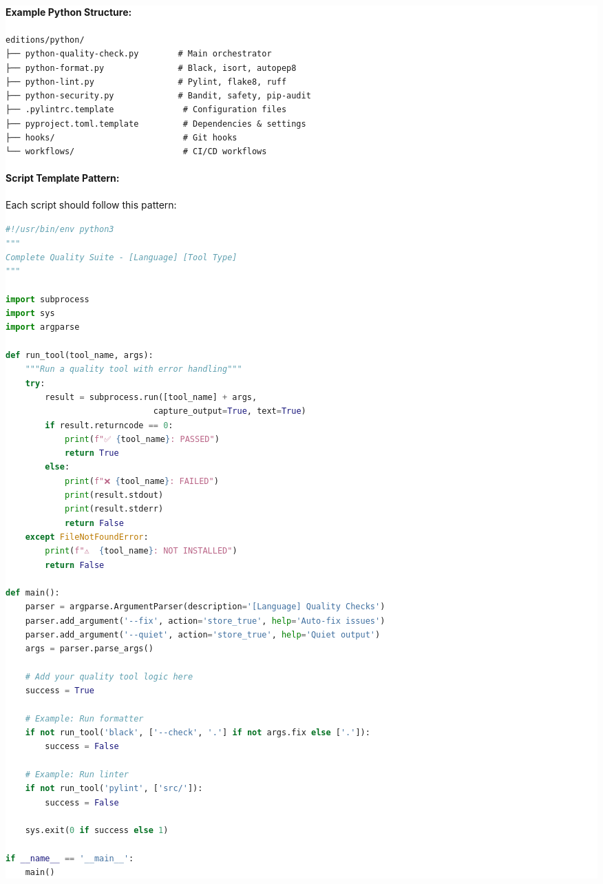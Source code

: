 #### Example Python Structure:
```
editions/python/
├── python-quality-check.py        # Main orchestrator
├── python-format.py               # Black, isort, autopep8
├── python-lint.py                 # Pylint, flake8, ruff
├── python-security.py             # Bandit, safety, pip-audit
├── .pylintrc.template              # Configuration files
├── pyproject.toml.template         # Dependencies & settings
├── hooks/                          # Git hooks
└── workflows/                      # CI/CD workflows
```

#### Script Template Pattern:

Each script should follow this pattern:

```python
#!/usr/bin/env python3
"""
Complete Quality Suite - [Language] [Tool Type]
"""

import subprocess
import sys
import argparse

def run_tool(tool_name, args):
    """Run a quality tool with error handling"""
    try:
        result = subprocess.run([tool_name] + args, 
                              capture_output=True, text=True)
        if result.returncode == 0:
            print(f"✅ {tool_name}: PASSED")
            return True
        else:
            print(f"❌ {tool_name}: FAILED")
            print(result.stdout)
            print(result.stderr)
            return False
    except FileNotFoundError:
        print(f"⚠️  {tool_name}: NOT INSTALLED")
        return False

def main():
    parser = argparse.ArgumentParser(description='[Language] Quality Checks')
    parser.add_argument('--fix', action='store_true', help='Auto-fix issues')
    parser.add_argument('--quiet', action='store_true', help='Quiet output')
    args = parser.parse_args()
    
    # Add your quality tool logic here
    success = True
    
    # Example: Run formatter
    if not run_tool('black', ['--check', '.'] if not args.fix else ['.']):
        success = False
    
    # Example: Run linter  
    if not run_tool('pylint', ['src/']):
        success = False
        
    sys.exit(0 if success else 1)

if __name__ == '__main__':
    main()
```